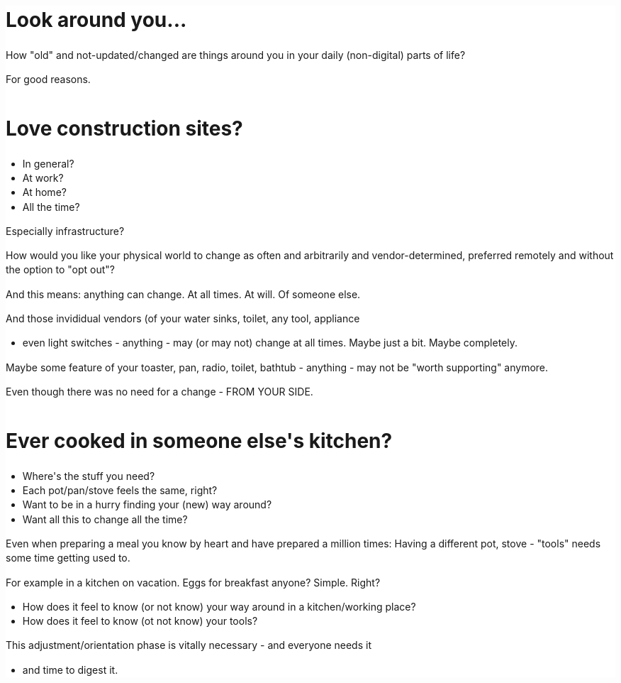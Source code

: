 # Look around you...

How "old" and not-updated/changed are things around you in your daily
(non-digital) parts of life?

For good reasons.


# Love construction sites?

  * In general?
  * At work?
  * At home?
  * All the time?

Especially infrastructure?

<aside class="notes">
How would you like your physical world to change as often and arbitrarily and
vendor-determined, preferred remotely and without the option to "opt out"?

And this means: anything can change.
At all times. At will. Of someone else.

And those invididual vendors (of your water sinks, toilet, any tool, appliance
- even light switches - anything - may (or may not) change at all times. Maybe
just a bit. Maybe completely.

Maybe some feature of your toaster, pan, radio, toilet, bathtub - anything -
may not be "worth supporting" anymore.

Even though there was no need for a change - FROM YOUR SIDE.
</aside>


# Ever cooked in someone else's kitchen?

  * Where's the stuff you need?
  * Each pot/pan/stove feels the same, right?
  * Want to be in a hurry finding your (new) way around?
  * Want all this to change all the time?

<aside class="notes">
Even when preparing a meal you know by heart and have prepared a million times:
Having a different pot, stove - "tools" needs some time getting used to.

For example in a kitchen on vacation.
Eggs for breakfast anyone?
Simple. Right?

  * How does it feel to know (or not know) your way around in a kitchen/working place?
  * How does it feel to know (ot not know) your tools?

This adjustment/orientation phase is vitally necessary - and everyone needs it
- and time to digest it.
</aside>
